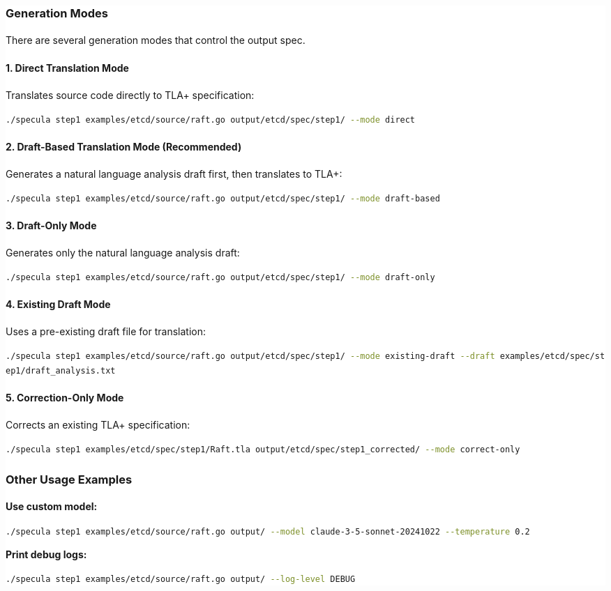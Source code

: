 ### Generation Modes

There are several generation modes that control the output spec.

#### 1. Direct Translation Mode

Translates source code directly to TLA+ specification:

```bash
./specula step1 examples/etcd/source/raft.go output/etcd/spec/step1/ --mode direct
```

#### 2. Draft-Based Translation Mode (Recommended)

Generates a natural language analysis draft first, then translates to TLA+:

```bash
./specula step1 examples/etcd/source/raft.go output/etcd/spec/step1/ --mode draft-based
```

#### 3. Draft-Only Mode

Generates only the natural language analysis draft:

```bash
./specula step1 examples/etcd/source/raft.go output/etcd/spec/step1/ --mode draft-only
```

#### 4. Existing Draft Mode

Uses a pre-existing draft file for translation:

```bash
./specula step1 examples/etcd/source/raft.go output/etcd/spec/step1/ --mode existing-draft --draft examples/etcd/spec/step1/draft_analysis.txt
```

#### 5. Correction-Only Mode

Corrects an existing TLA+ specification:

```bash
./specula step1 examples/etcd/spec/step1/Raft.tla output/etcd/spec/step1_corrected/ --mode correct-only
```

### Other Usage Examples

**Use custom model:**
```bash
./specula step1 examples/etcd/source/raft.go output/ --model claude-3-5-sonnet-20241022 --temperature 0.2
```

**Print debug logs:**
```bash
./specula step1 examples/etcd/source/raft.go output/ --log-level DEBUG
```
